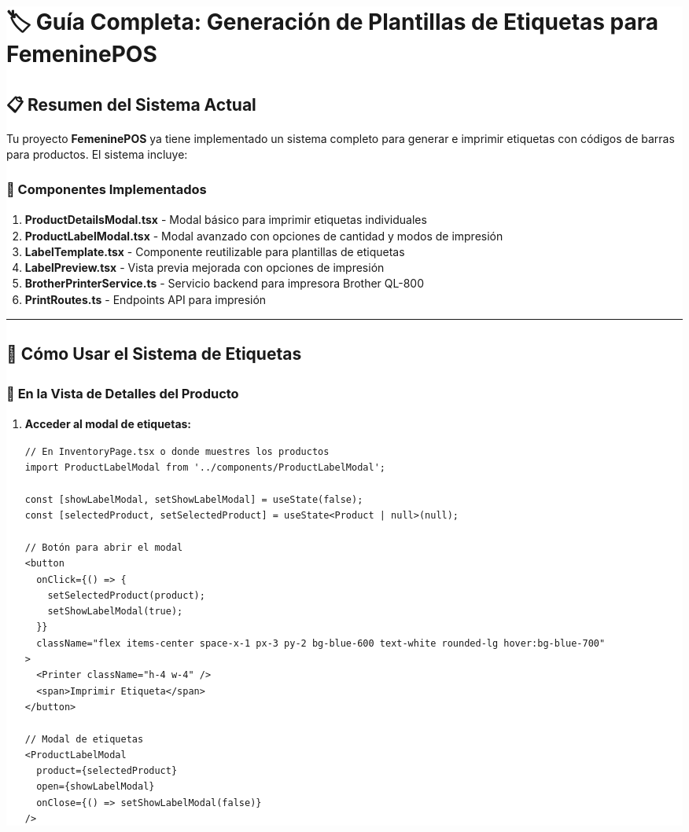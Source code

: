 # 🏷️ Guía Completa: Generación de Plantillas de Etiquetas para FemeninePOS

## 📋 Resumen del Sistema Actual

Tu proyecto **FemeninePOS** ya tiene implementado un sistema completo para generar e imprimir etiquetas con códigos de barras para productos. El sistema incluye:

### 🔧 Componentes Implementados

1. **ProductDetailsModal.tsx** - Modal básico para imprimir etiquetas individuales
2. **ProductLabelModal.tsx** - Modal avanzado con opciones de cantidad y modos de impresión
3. **LabelTemplate.tsx** - Componente reutilizable para plantillas de etiquetas
4. **LabelPreview.tsx** - Vista previa mejorada con opciones de impresión
5. **BrotherPrinterService.ts** - Servicio backend para impresora Brother QL-800
6. **PrintRoutes.ts** - Endpoints API para impresión

---

## 🎯 Cómo Usar el Sistema de Etiquetas

### 📱 **En la Vista de Detalles del Producto**

1. **Acceder al modal de etiquetas:**
   ```tsx
   // En InventoryPage.tsx o donde muestres los productos
   import ProductLabelModal from '../components/ProductLabelModal';
   
   const [showLabelModal, setShowLabelModal] = useState(false);
   const [selectedProduct, setSelectedProduct] = useState<Product | null>(null);
   
   // Botón para abrir el modal
   <button 
     onClick={() => {
       setSelectedProduct(product);
       setShowLabelModal(true);
     }}
     className="flex items-center space-x-1 px-3 py-2 bg-blue-600 text-white rounded-lg hover:bg-blue-700"
   >
     <Printer className="h-4 w-4" />
     <span>Imprimir Etiqueta</span>
   </button>
   
   // Modal de etiquetas
   <ProductLabelModal
     product={selectedProduct}
     open={showLabelModal}
     onClose={() => setShowLabelModal(false)}
   />
   ```
